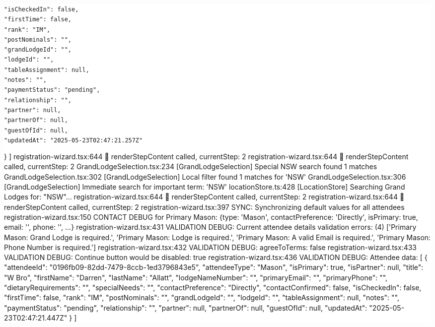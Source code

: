     "isCheckedIn": false,
    "firstTime": false,
    "rank": "IM",
    "postNominals": "",
    "grandLodgeId": "",
    "lodgeId": "",
    "tableAssignment": null,
    "notes": "",
    "paymentStatus": "pending",
    "relationship": "",
    "partner": null,
    "partnerOf": null,
    "guestOfId": null,
    "updatedAt": "2025-05-23T02:47:21.257Z"
  }
]
registration-wizard.tsx:644 🎯 renderStepContent called, currentStep: 2
registration-wizard.tsx:644 🎯 renderStepContent called, currentStep: 2
GrandLodgeSelection.tsx:234 [GrandLodgeSelection] Special NSW search found 1 matches
GrandLodgeSelection.tsx:302 [GrandLodgeSelection] Local filter found 1 matches for 'NSW'
GrandLodgeSelection.tsx:306 [GrandLodgeSelection] Immediate search for important term: 'NSW'
locationStore.ts:428 [LocationStore] Searching Grand Lodges for: "NSW"...
registration-wizard.tsx:644 🎯 renderStepContent called, currentStep: 2
registration-wizard.tsx:644 🎯 renderStepContent called, currentStep: 2
registration-wizard.tsx:397 SYNC: Synchronizing default values for all attendees
registration-wizard.tsx:150 CONTACT DEBUG for Primary Mason: {type: 'Mason', contactPreference: 'Directly', isPrimary: true, email: '', phone: '', …}
registration-wizard.tsx:431 VALIDATION DEBUG: Current attendee details validation errors: (4) ['Primary Mason: Grand Lodge is required.', 'Primary Mason: Lodge is required.', 'Primary Mason: A valid Email is required.', 'Primary Mason: Phone Number is required.']
registration-wizard.tsx:432 VALIDATION DEBUG: agreeToTerms: false
registration-wizard.tsx:433 VALIDATION DEBUG: Continue button would be disabled: true
registration-wizard.tsx:436 VALIDATION DEBUG: Attendee data: [
  {
    "attendeeId": "0196fb09-82dd-7479-8ccb-1ed3796843e5",
    "attendeeType": "Mason",
    "isPrimary": true,
    "isPartner": null,
    "title": "W Bro",
    "firstName": "Darren",
    "lastName": "Allatt",
    "lodgeNameNumber": "",
    "primaryEmail": "",
    "primaryPhone": "",
    "dietaryRequirements": "",
    "specialNeeds": "",
    "contactPreference": "Directly",
    "contactConfirmed": false,
    "isCheckedIn": false,
    "firstTime": false,
    "rank": "IM",
    "postNominals": "",
    "grandLodgeId": "",
    "lodgeId": "",
    "tableAssignment": null,
    "notes": "",
    "paymentStatus": "pending",
    "relationship": "",
    "partner": null,
    "partnerOf": null,
    "guestOfId": null,
    "updatedAt": "2025-05-23T02:47:21.447Z"
  }
]